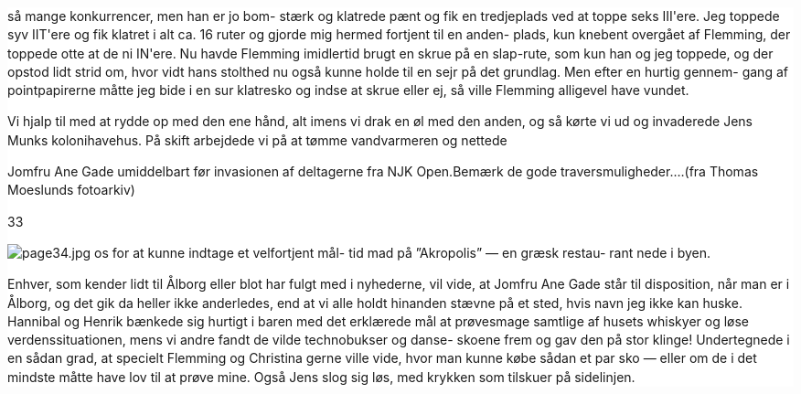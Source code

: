 så mange konkurrencer, men han er jo bom-
stærk og klatrede pænt og fik en tredjeplads
ved at toppe seks III'ere. Jeg toppede syv
IIT'ere og fik klatret i alt ca. 16 ruter og
gjorde mig hermed fortjent til en anden-
plads, kun knebent overgået af Flemming,
der toppede otte at de ni IN'ere. Nu havde
Flemming imidlertid brugt en skrue på en
slap-rute, som kun han og jeg toppede, og
der opstod lidt strid om, hvor vidt hans
stolthed nu også kunne holde til en sejr på
det grundlag. Men efter en hurtig gennem-
gang af pointpapirerne måtte jeg bide i en
sur klatresko og indse at skrue eller ej, så
ville Flemming alligevel have vundet.

Vi hjalp til med at rydde op med den
ene hånd, alt imens vi drak en øl med den
anden, og så kørte vi ud og invaderede Jens
Munks kolonihavehus. På skift arbejdede
vi på at tømme vandvarmeren og nettede

Jomfru Ane Gade umiddelbart før invasionen af deltagerne fra NJK Open.Bemærk de
gode traversmuligheder.…(fra Thomas Moeslunds fotoarkiv)

33





![page34.jpg](/1999/DB-1999-2/page34.jpg)
os for at kunne indtage et velfortjent mål-
tid mad på ”Akropolis” — en græsk restau-
rant nede i byen.

Enhver, som kender lidt til Ålborg eller
blot har fulgt med i nyhederne, vil vide, at
Jomfru Ane Gade står til disposition, når
man er i Ålborg, og det gik da heller ikke
anderledes, end at vi alle holdt hinanden
stævne på et sted, hvis navn jeg ikke kan
huske. Hannibal og Henrik bænkede sig
hurtigt i baren med det erklærede mål at
prøvesmage samtlige af husets whiskyer og
løse verdenssituationen, mens vi andre
fandt de vilde technobukser og danse-
skoene frem og gav den på stor klinge!
Undertegnede i en sådan grad, at specielt
Flemming og Christina gerne ville vide,
hvor man kunne købe sådan et par sko —
eller om de i det mindste måtte have lov til
at prøve mine. Også Jens slog sig løs, med
krykken som tilskuer på sidelinjen.
